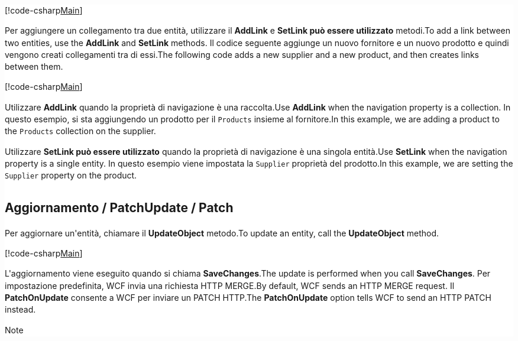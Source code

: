 [!code-csharp[Main](calling-an-odata-service-from-a-net-client/samples/sample19.cs)]

<span data-ttu-id="48c79-192">Per aggiungere un collegamento tra due entità, utilizzare il **AddLink** e **SetLink può essere utilizzato** metodi.</span><span class="sxs-lookup"><span data-stu-id="48c79-192">To add a link between two entities, use the **AddLink** and **SetLink** methods.</span></span> <span data-ttu-id="48c79-193">Il codice seguente aggiunge un nuovo fornitore e un nuovo prodotto e quindi vengono creati collegamenti tra di essi.</span><span class="sxs-lookup"><span data-stu-id="48c79-193">The following code adds a new supplier and a new product, and then creates links between them.</span></span>

[!code-csharp[Main](calling-an-odata-service-from-a-net-client/samples/sample20.cs)]

<span data-ttu-id="48c79-194">Utilizzare **AddLink** quando la proprietà di navigazione è una raccolta.</span><span class="sxs-lookup"><span data-stu-id="48c79-194">Use **AddLink** when the navigation property is a collection.</span></span> <span data-ttu-id="48c79-195">In questo esempio, si sta aggiungendo un prodotto per il `Products` insieme al fornitore.</span><span class="sxs-lookup"><span data-stu-id="48c79-195">In this example, we are adding a product to the `Products` collection on the supplier.</span></span>

<span data-ttu-id="48c79-196">Utilizzare **SetLink può essere utilizzato** quando la proprietà di navigazione è una singola entità.</span><span class="sxs-lookup"><span data-stu-id="48c79-196">Use **SetLink** when the navigation property is a single entity.</span></span> <span data-ttu-id="48c79-197">In questo esempio viene impostata la `Supplier` proprietà del prodotto.</span><span class="sxs-lookup"><span data-stu-id="48c79-197">In this example, we are setting the `Supplier` property on the product.</span></span>

## <a name="update--patch"></a><span data-ttu-id="48c79-198">Aggiornamento / Patch</span><span class="sxs-lookup"><span data-stu-id="48c79-198">Update / Patch</span></span>

<span data-ttu-id="48c79-199">Per aggiornare un'entità, chiamare il **UpdateObject** metodo.</span><span class="sxs-lookup"><span data-stu-id="48c79-199">To update an entity, call the **UpdateObject** method.</span></span>

[!code-csharp[Main](calling-an-odata-service-from-a-net-client/samples/sample21.cs)]

<span data-ttu-id="48c79-200">L'aggiornamento viene eseguito quando si chiama **SaveChanges**.</span><span class="sxs-lookup"><span data-stu-id="48c79-200">The update is performed when you call **SaveChanges**.</span></span> <span data-ttu-id="48c79-201">Per impostazione predefinita, WCF invia una richiesta HTTP MERGE.</span><span class="sxs-lookup"><span data-stu-id="48c79-201">By default, WCF sends an HTTP MERGE request.</span></span> <span data-ttu-id="48c79-202">Il **PatchOnUpdate** consente a WCF per inviare un PATCH HTTP.</span><span class="sxs-lookup"><span data-stu-id="48c79-202">The **PatchOnUpdate** option tells WCF to send an HTTP PATCH instead.</span></span>

> [!NOTE]